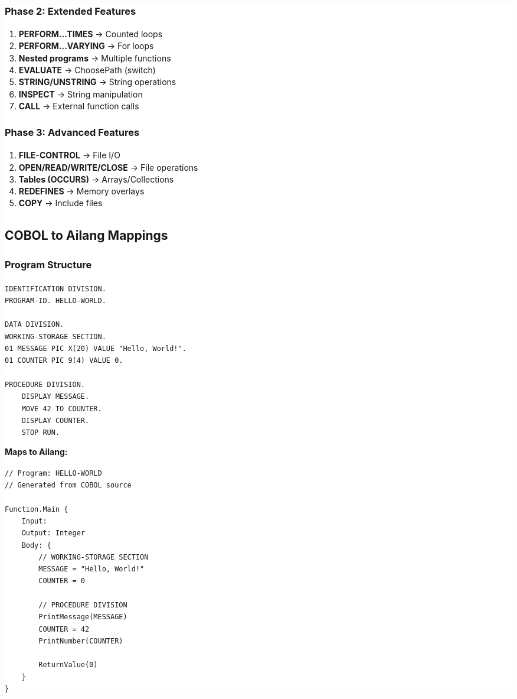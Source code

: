 ### Phase 2: Extended Features
1. **PERFORM...TIMES** → Counted loops
2. **PERFORM...VARYING** → For loops
3. **Nested programs** → Multiple functions
4. **EVALUATE** → ChoosePath (switch)
5. **STRING/UNSTRING** → String operations
6. **INSPECT** → String manipulation
7. **CALL** → External function calls

### Phase 3: Advanced Features
1. **FILE-CONTROL** → File I/O
2. **OPEN/READ/WRITE/CLOSE** → File operations
3. **Tables (OCCURS)** → Arrays/Collections
4. **REDEFINES** → Memory overlays
5. **COPY** → Include files

## COBOL to Ailang Mappings

### Program Structure

```cobol
IDENTIFICATION DIVISION.
PROGRAM-ID. HELLO-WORLD.

DATA DIVISION.
WORKING-STORAGE SECTION.
01 MESSAGE PIC X(20) VALUE "Hello, World!".
01 COUNTER PIC 9(4) VALUE 0.

PROCEDURE DIVISION.
    DISPLAY MESSAGE.
    MOVE 42 TO COUNTER.
    DISPLAY COUNTER.
    STOP RUN.
```

**Maps to Ailang:**

```ailang
// Program: HELLO-WORLD
// Generated from COBOL source

Function.Main {
    Input: 
    Output: Integer
    Body: {
        // WORKING-STORAGE SECTION
        MESSAGE = "Hello, World!"
        COUNTER = 0
        
        // PROCEDURE DIVISION
        PrintMessage(MESSAGE)
        COUNTER = 42
        PrintNumber(COUNTER)
        
        ReturnValue(0)
    }
}
```
